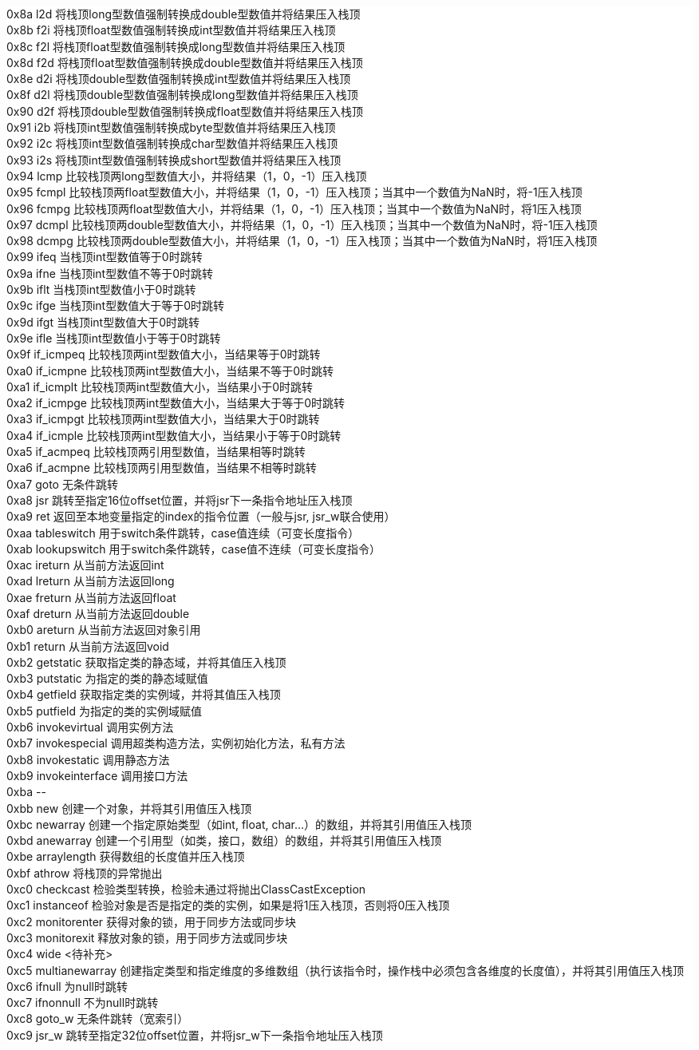 0x8a l2d      将栈顶long型数值强制转换成double型数值并将结果压入栈顶  
0x8b f2i      将栈顶float型数值强制转换成int型数值并将结果压入栈顶  
0x8c f2l      将栈顶float型数值强制转换成long型数值并将结果压入栈顶  
0x8d f2d      将栈顶float型数值强制转换成double型数值并将结果压入栈顶  
0x8e d2i      将栈顶double型数值强制转换成int型数值并将结果压入栈顶  
0x8f d2l      将栈顶double型数值强制转换成long型数值并将结果压入栈顶  
0x90 d2f      将栈顶double型数值强制转换成float型数值并将结果压入栈顶  
0x91 i2b      将栈顶int型数值强制转换成byte型数值并将结果压入栈顶  
0x92 i2c      将栈顶int型数值强制转换成char型数值并将结果压入栈顶  
0x93 i2s      将栈顶int型数值强制转换成short型数值并将结果压入栈顶  
0x94 lcmp     比较栈顶两long型数值大小，并将结果（1，0，-1）压入栈顶  
0x95 fcmpl     比较栈顶两float型数值大小，并将结果（1，0，-1）压入栈顶；当其中一个数值为NaN时，将-1压入栈顶  
0x96 fcmpg     比较栈顶两float型数值大小，并将结果（1，0，-1）压入栈顶；当其中一个数值为NaN时，将1压入栈顶  
0x97 dcmpl     比较栈顶两double型数值大小，并将结果（1，0，-1）压入栈顶；当其中一个数值为NaN时，将-1压入栈顶  
0x98 dcmpg     比较栈顶两double型数值大小，并将结果（1，0，-1）压入栈顶；当其中一个数值为NaN时，将1压入栈顶  
0x99 ifeq     当栈顶int型数值等于0时跳转  
0x9a ifne     当栈顶int型数值不等于0时跳转  
0x9b iflt     当栈顶int型数值小于0时跳转  
0x9c ifge     当栈顶int型数值大于等于0时跳转  
0x9d ifgt     当栈顶int型数值大于0时跳转  
0x9e ifle     当栈顶int型数值小于等于0时跳转  
0x9f if_icmpeq   比较栈顶两int型数值大小，当结果等于0时跳转  
0xa0 if_icmpne   比较栈顶两int型数值大小，当结果不等于0时跳转  
0xa1 if_icmplt   比较栈顶两int型数值大小，当结果小于0时跳转  
0xa2 if_icmpge   比较栈顶两int型数值大小，当结果大于等于0时跳转  
0xa3 if_icmpgt   比较栈顶两int型数值大小，当结果大于0时跳转  
0xa4 if_icmple   比较栈顶两int型数值大小，当结果小于等于0时跳转  
0xa5 if_acmpeq   比较栈顶两引用型数值，当结果相等时跳转  
0xa6 if_acmpne   比较栈顶两引用型数值，当结果不相等时跳转  
0xa7 goto     无条件跳转  
0xa8 jsr      跳转至指定16位offset位置，并将jsr下一条指令地址压入栈顶  
0xa9 ret      返回至本地变量指定的index的指令位置（一般与jsr, jsr_w联合使用）  
0xaa tableswitch    用于switch条件跳转，case值连续（可变长度指令）  
0xab lookupswitch   用于switch条件跳转，case值不连续（可变长度指令）  
0xac ireturn    从当前方法返回int  
0xad lreturn    从当前方法返回long  
0xae freturn    从当前方法返回float  
0xaf dreturn    从当前方法返回double  
0xb0 areturn    从当前方法返回对象引用  
0xb1 return    从当前方法返回void  
0xb2 getstatic   获取指定类的静态域，并将其值压入栈顶  
0xb3 putstatic   为指定的类的静态域赋值  
0xb4 getfield   获取指定类的实例域，并将其值压入栈顶  
0xb5 putfield   为指定的类的实例域赋值  
0xb6 invokevirtual   调用实例方法  
0xb7 invokespecial   调用超类构造方法，实例初始化方法，私有方法  
0xb8 invokestatic   调用静态方法  
0xb9 invokeinterface 调用接口方法  
0xba --  
0xbb new      创建一个对象，并将其引用值压入栈顶  
0xbc newarray   创建一个指定原始类型（如int, float, char…）的数组，并将其引用值压入栈顶    
0xbd anewarray   创建一个引用型（如类，接口，数组）的数组，并将其引用值压入栈顶    
0xbe arraylength 获得数组的长度值并压入栈顶    
0xbf athrow    将栈顶的异常抛出   
0xc0 checkcast   检验类型转换，检验未通过将抛出ClassCastException  
0xc1 instanceof 检验对象是否是指定的类的实例，如果是将1压入栈顶，否则将0压入栈顶  
0xc2 monitorenter   获得对象的锁，用于同步方法或同步块  
0xc3 monitorexit    释放对象的锁，用于同步方法或同步块  
0xc4 wide     <待补充>  
0xc5 multianewarray 创建指定类型和指定维度的多维数组（执行该指令时，操作栈中必须包含各维度的长度值），并将其引用值压入栈顶  
0xc6 ifnull    为null时跳转  
0xc7 ifnonnull   不为null时跳转  
0xc8 goto_w    无条件跳转（宽索引）  
0xc9 jsr_w     跳转至指定32位offset位置，并将jsr_w下一条指令地址压入栈顶  